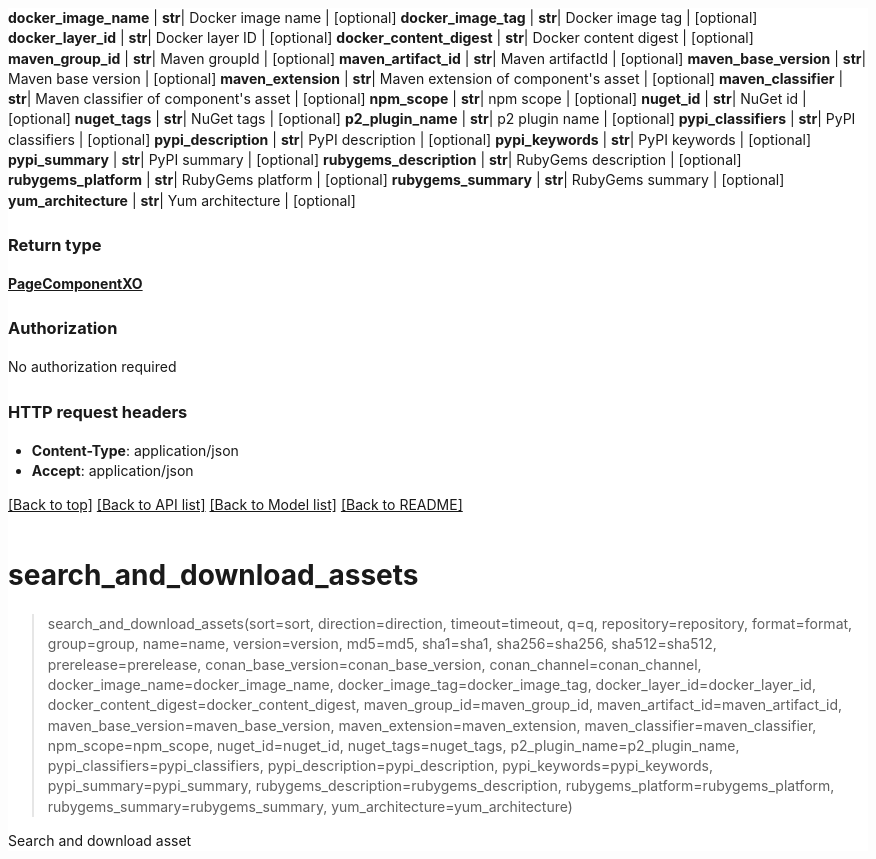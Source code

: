  **docker_image_name** | **str**| Docker image name | [optional] 
 **docker_image_tag** | **str**| Docker image tag | [optional] 
 **docker_layer_id** | **str**| Docker layer ID | [optional] 
 **docker_content_digest** | **str**| Docker content digest | [optional] 
 **maven_group_id** | **str**| Maven groupId | [optional] 
 **maven_artifact_id** | **str**| Maven artifactId | [optional] 
 **maven_base_version** | **str**| Maven base version | [optional] 
 **maven_extension** | **str**| Maven extension of component&#39;s asset | [optional] 
 **maven_classifier** | **str**| Maven classifier of component&#39;s asset | [optional] 
 **npm_scope** | **str**| npm scope | [optional] 
 **nuget_id** | **str**| NuGet id | [optional] 
 **nuget_tags** | **str**| NuGet tags | [optional] 
 **p2_plugin_name** | **str**| p2 plugin name | [optional] 
 **pypi_classifiers** | **str**| PyPI classifiers | [optional] 
 **pypi_description** | **str**| PyPI description | [optional] 
 **pypi_keywords** | **str**| PyPI keywords | [optional] 
 **pypi_summary** | **str**| PyPI summary | [optional] 
 **rubygems_description** | **str**| RubyGems description | [optional] 
 **rubygems_platform** | **str**| RubyGems platform | [optional] 
 **rubygems_summary** | **str**| RubyGems summary | [optional] 
 **yum_architecture** | **str**| Yum architecture | [optional] 

### Return type

[**PageComponentXO**](PageComponentXO.md)

### Authorization

No authorization required

### HTTP request headers

 - **Content-Type**: application/json
 - **Accept**: application/json

[[Back to top]](#) [[Back to API list]](../README.md#documentation-for-api-endpoints) [[Back to Model list]](../README.md#documentation-for-models) [[Back to README]](../README.md)

# **search_and_download_assets**
> search_and_download_assets(sort=sort, direction=direction, timeout=timeout, q=q, repository=repository, format=format, group=group, name=name, version=version, md5=md5, sha1=sha1, sha256=sha256, sha512=sha512, prerelease=prerelease, conan_base_version=conan_base_version, conan_channel=conan_channel, docker_image_name=docker_image_name, docker_image_tag=docker_image_tag, docker_layer_id=docker_layer_id, docker_content_digest=docker_content_digest, maven_group_id=maven_group_id, maven_artifact_id=maven_artifact_id, maven_base_version=maven_base_version, maven_extension=maven_extension, maven_classifier=maven_classifier, npm_scope=npm_scope, nuget_id=nuget_id, nuget_tags=nuget_tags, p2_plugin_name=p2_plugin_name, pypi_classifiers=pypi_classifiers, pypi_description=pypi_description, pypi_keywords=pypi_keywords, pypi_summary=pypi_summary, rubygems_description=rubygems_description, rubygems_platform=rubygems_platform, rubygems_summary=rubygems_summary, yum_architecture=yum_architecture)

Search and download asset
